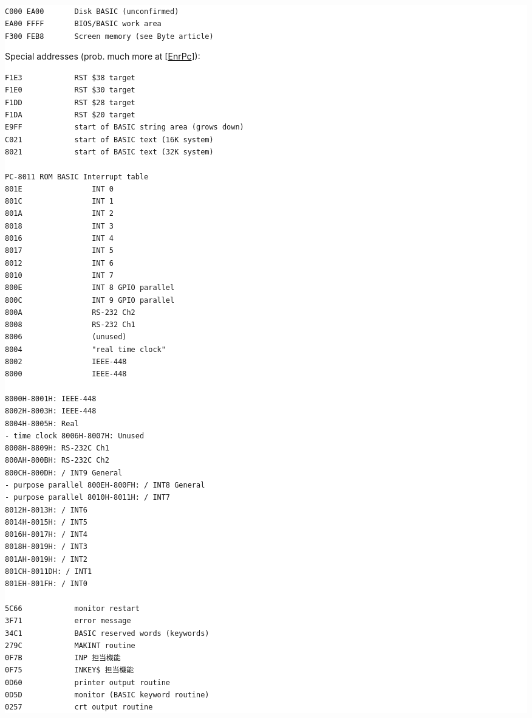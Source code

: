     C000 EA00       Disk BASIC (unconfirmed)
    EA00 FFFF       BIOS/BASIC work area
    F300 FEB8       Screen memory (see Byte article)

Special addresses (prob. much more at [[EnrPc]]):

    F1E3            RST $38 target
    F1E0            RST $30 target
    F1DD            RST $28 target
    F1DA            RST $20 target
    E9FF            start of BASIC string area (grows down)
    C021            start of BASIC text (16K system)
    8021            start of BASIC text (32K system)

    PC-8011 ROM BASIC Interrupt table
    801E                INT 0
    801C                INT 1
    801A                INT 2
    8018                INT 3
    8016                INT 4
    8017                INT 5
    8012                INT 6
    8010                INT 7
    800E                INT 8 GPIO parallel
    800C                INT 9 GPIO parallel
    800A                RS-232 Ch2
    8008                RS-232 Ch1
    8006                (unused)
    8004                "real time clock"
    8002                IEEE-448
    8000                IEEE-448

    8000H-8001H: IEEE-448
    8002H-8003H: IEEE-448
    8004H-8005H: Real
    - time clock 8006H-8007H: Unused
    8008H-8809H: RS-232C Ch1　
    800AH-800BH: RS-232C Ch2　
    800CH-800DH: / INT9 General
    - purpose parallel 800EH-800FH: / INT8 General
    - purpose parallel 8010H-8011H: / INT7
    8012H-8013H: / INT6
    8014H-8015H: / INT5
    8016H-8017H: / INT4
    8018H-8019H: / INT3
    801AH-8019H: / INT2
    801CH-8011DH: / INT1
    801EH-801FH: / INT0

    5C66            monitor restart
    3F71            error message
    34C1            BASIC reserved words (keywords)
    279C            MAKINT routine
    0F7B            INP 担当機能
    0F75            INKEY$ 担当機能
    0D60            printer output routine
    0D5D            monitor (BASIC keyword routine)
    0257            crt output routine


[PC-8101B]: https://archive.org/details/pc-8001b-micro-computer-users-manual-nec-en-1981
[PC-8102B]: https://archive.org/details/pc-8001b-n-basic-reference-manual-nec-en-1981
[PC-8105B]: https://archive.org/details/pc-8031b-32b-mini-disk-unit-reference-manual-nec-en
[80s_john]: https://vintagecomputers.sdfeu.org/nec/index.html
[Enr11]: http://cmpslv2.starfree.jp/Pc80/Pc8011.htm
[Enr12]: http://cmpslv2.starfree.jp/Pc80/Pc8012.htm
[Enr31]: http://cmpslv2.starfree.jp/Pc80/Pc80s31.htm
[Enr81]: http://cmpslv2.starfree.jp/Pc80/Pc80pcg.htm
[EnrPc]: http://cmpslv2.starfree.jp/Pc80/EnrPc.htm
[EnrPc_old]: http://www43.tok2.com/home/cmpslv/Pc80/EnrPc.htm
[asahi]: https://archive.org/details/PC8001600100160011982
[byte]: https://tech-insider.org/personal-computers/research/acrobat/8101.pdf
[er]: https://electrelic.com/
[expgig]: https://expertgig.jp/2021/02/22/pc-8001でマシン語-vramアドレス取得のテストコード/
[hb68]: https://archive.org/stream/PC8001600100160011982#page/n5/mode/1up
[kuni]: https://kuninet.org/
[rcp80]: https://retrocomputerpeople.web.fc2.com/machines/nec/8001/
[rcp80mn]: https://retrocomputerpeople.web.fc2.com/machines/nec/8001/mdl80.html
[rcp80spc]: https://retrocomputerpeople.web.fc2.com/machines/nec/8001/spc80.html
[rcp88io]: https://retrocomputerpeople.web.fc2.com/machines/nec/8801/io_map88.html
[retropc.net/404]: http://www.retropc.net/mm/archives/404
[rom]: https://ia902908.us.archive.org/view_archive.php?archive=/33/items/NEC_PC_8001_TOSEC_2012_04_23/NEC_PC_8001_TOSEC_2012_04_23.zip
[sb8001]: https://www.starbrother.net/pc-8001-nec-2/
[sbeach.seesaa.net]: http://sbeach.seesaa.net/
[vcf 36037]: https://forum.vcfed.org/index.php?threads/searching-for-nec-pc-8001a-software-hardware.36037
[PC-8881]: https://electrelic.com/electrelic/node/208
[m2um.38]: https://archive.org/details/PC8001mk-II-users-manual/page/n37/mode/1up
[IO8410p238]: https://archive.org/details/Io198410/page/n238/mode/1up?view=theater
[PC-8001_SD]: https://github.com/yanataka60/PC-8001_SD
[def_int]: https://web.archive.org/web/20191127114212/blogs.yahoo.co.jp/def_int/34113679.html
[er519]: https://electrelic.com/electrelic/node/519
[er78]: https://electrelic.com/electrelic/node/78
[hkjunk0]: https://hkjunk0.com/computer/hardware-and-maintenance/pc8001-rgb-output.html
[kenko858]: http://kenko858.blog.fc2.com/blog-entry-4.html
[ls-pc88cv]: https://www.leadedsolder.com/2018/09/24/pc88-colour-video.html
[nr-drgb]: http://tulip-house.ddo.jp/DIGITAL/DIGITAL_RGB_COMPONENT/
[oh-d8]: https://www14.big.or.jp/~nijiyume/hard/jyoho/connect/d8.htm
[pc6001]: https://archive.org/details/PC6001mkII
[sb-rgb11]: http://sbeach.seesaa.net/article/450572908.html
[sb-rgb13]: http://sbeach.seesaa.net/article/450981469.html
[we-pc8000]: https://en.wikipedia.org/wiki/PC-8000_series
[wj-pc8000]: https://ja.wikipedia.org/wiki/PC-8000シリーズ
[x1/rgb21]: http://www.retropc.net/mm/x1/rgb21/index.html